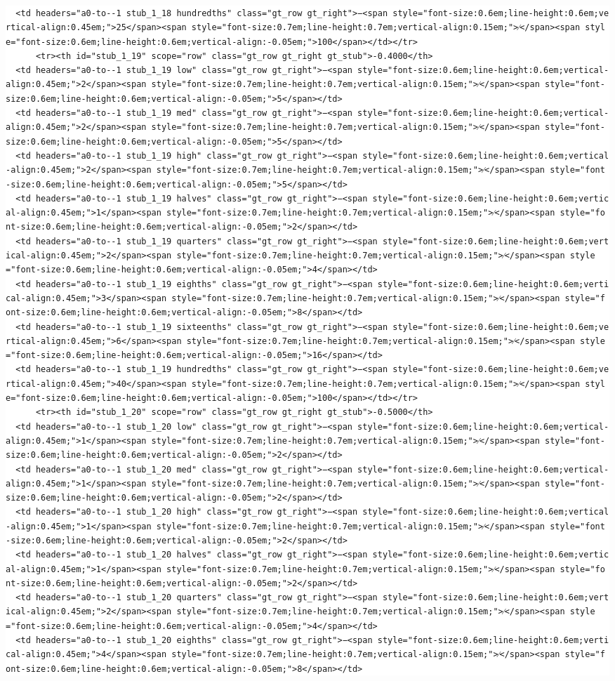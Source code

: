       <td headers="a0-to--1 stub_1_18 hundredths" class="gt_row gt_right">−<span style="font-size:0.6em;line-height:0.6em;vertical-align:0.45em;">25</span><span style="font-size:0.7em;line-height:0.7em;vertical-align:0.15em;">⁄</span><span style="font-size:0.6em;line-height:0.6em;vertical-align:-0.05em;">100</span></td></tr>
          <tr><th id="stub_1_19" scope="row" class="gt_row gt_right gt_stub">-0.4000</th>
      <td headers="a0-to--1 stub_1_19 low" class="gt_row gt_right">−<span style="font-size:0.6em;line-height:0.6em;vertical-align:0.45em;">2</span><span style="font-size:0.7em;line-height:0.7em;vertical-align:0.15em;">⁄</span><span style="font-size:0.6em;line-height:0.6em;vertical-align:-0.05em;">5</span></td>
      <td headers="a0-to--1 stub_1_19 med" class="gt_row gt_right">−<span style="font-size:0.6em;line-height:0.6em;vertical-align:0.45em;">2</span><span style="font-size:0.7em;line-height:0.7em;vertical-align:0.15em;">⁄</span><span style="font-size:0.6em;line-height:0.6em;vertical-align:-0.05em;">5</span></td>
      <td headers="a0-to--1 stub_1_19 high" class="gt_row gt_right">−<span style="font-size:0.6em;line-height:0.6em;vertical-align:0.45em;">2</span><span style="font-size:0.7em;line-height:0.7em;vertical-align:0.15em;">⁄</span><span style="font-size:0.6em;line-height:0.6em;vertical-align:-0.05em;">5</span></td>
      <td headers="a0-to--1 stub_1_19 halves" class="gt_row gt_right">−<span style="font-size:0.6em;line-height:0.6em;vertical-align:0.45em;">1</span><span style="font-size:0.7em;line-height:0.7em;vertical-align:0.15em;">⁄</span><span style="font-size:0.6em;line-height:0.6em;vertical-align:-0.05em;">2</span></td>
      <td headers="a0-to--1 stub_1_19 quarters" class="gt_row gt_right">−<span style="font-size:0.6em;line-height:0.6em;vertical-align:0.45em;">2</span><span style="font-size:0.7em;line-height:0.7em;vertical-align:0.15em;">⁄</span><span style="font-size:0.6em;line-height:0.6em;vertical-align:-0.05em;">4</span></td>
      <td headers="a0-to--1 stub_1_19 eighths" class="gt_row gt_right">−<span style="font-size:0.6em;line-height:0.6em;vertical-align:0.45em;">3</span><span style="font-size:0.7em;line-height:0.7em;vertical-align:0.15em;">⁄</span><span style="font-size:0.6em;line-height:0.6em;vertical-align:-0.05em;">8</span></td>
      <td headers="a0-to--1 stub_1_19 sixteenths" class="gt_row gt_right">−<span style="font-size:0.6em;line-height:0.6em;vertical-align:0.45em;">6</span><span style="font-size:0.7em;line-height:0.7em;vertical-align:0.15em;">⁄</span><span style="font-size:0.6em;line-height:0.6em;vertical-align:-0.05em;">16</span></td>
      <td headers="a0-to--1 stub_1_19 hundredths" class="gt_row gt_right">−<span style="font-size:0.6em;line-height:0.6em;vertical-align:0.45em;">40</span><span style="font-size:0.7em;line-height:0.7em;vertical-align:0.15em;">⁄</span><span style="font-size:0.6em;line-height:0.6em;vertical-align:-0.05em;">100</span></td></tr>
          <tr><th id="stub_1_20" scope="row" class="gt_row gt_right gt_stub">-0.5000</th>
      <td headers="a0-to--1 stub_1_20 low" class="gt_row gt_right">−<span style="font-size:0.6em;line-height:0.6em;vertical-align:0.45em;">1</span><span style="font-size:0.7em;line-height:0.7em;vertical-align:0.15em;">⁄</span><span style="font-size:0.6em;line-height:0.6em;vertical-align:-0.05em;">2</span></td>
      <td headers="a0-to--1 stub_1_20 med" class="gt_row gt_right">−<span style="font-size:0.6em;line-height:0.6em;vertical-align:0.45em;">1</span><span style="font-size:0.7em;line-height:0.7em;vertical-align:0.15em;">⁄</span><span style="font-size:0.6em;line-height:0.6em;vertical-align:-0.05em;">2</span></td>
      <td headers="a0-to--1 stub_1_20 high" class="gt_row gt_right">−<span style="font-size:0.6em;line-height:0.6em;vertical-align:0.45em;">1</span><span style="font-size:0.7em;line-height:0.7em;vertical-align:0.15em;">⁄</span><span style="font-size:0.6em;line-height:0.6em;vertical-align:-0.05em;">2</span></td>
      <td headers="a0-to--1 stub_1_20 halves" class="gt_row gt_right">−<span style="font-size:0.6em;line-height:0.6em;vertical-align:0.45em;">1</span><span style="font-size:0.7em;line-height:0.7em;vertical-align:0.15em;">⁄</span><span style="font-size:0.6em;line-height:0.6em;vertical-align:-0.05em;">2</span></td>
      <td headers="a0-to--1 stub_1_20 quarters" class="gt_row gt_right">−<span style="font-size:0.6em;line-height:0.6em;vertical-align:0.45em;">2</span><span style="font-size:0.7em;line-height:0.7em;vertical-align:0.15em;">⁄</span><span style="font-size:0.6em;line-height:0.6em;vertical-align:-0.05em;">4</span></td>
      <td headers="a0-to--1 stub_1_20 eighths" class="gt_row gt_right">−<span style="font-size:0.6em;line-height:0.6em;vertical-align:0.45em;">4</span><span style="font-size:0.7em;line-height:0.7em;vertical-align:0.15em;">⁄</span><span style="font-size:0.6em;line-height:0.6em;vertical-align:-0.05em;">8</span></td>